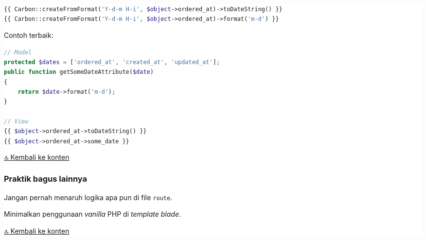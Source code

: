 ```php
{{ Carbon::createFromFormat('Y-d-m H-i', $object->ordered_at)->toDateString() }}
{{ Carbon::createFromFormat('Y-d-m H-i', $object->ordered_at)->format('m-d') }}
```

Contoh terbaik:

```php
// Model
protected $dates = ['ordered_at', 'created_at', 'updated_at'];
public function getSomeDateAttribute($date)
{
    return $date->format('m-d');
}

// View
{{ $object->ordered_at->toDateString() }}
{{ $object->ordered_at->some_date }}
```

[🔝 Kembali ke konten](#konten)

### **Praktik bagus lainnya**

Jangan pernah menaruh logika apa pun di file `route`.

Minimalkan penggunaan *vanilla* PHP di *template blade*.

[🔝 Kembali ke konten](#konten)
